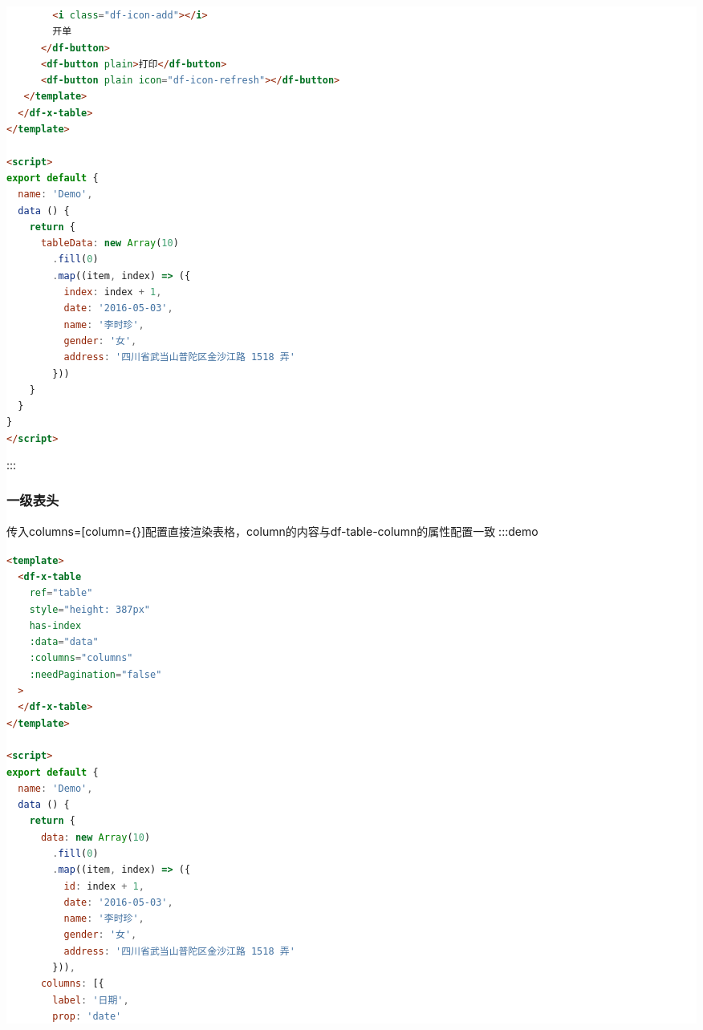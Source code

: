 ```html
        <i class="df-icon-add"></i>
        开单
      </df-button>
      <df-button plain>打印</df-button>
      <df-button plain icon="df-icon-refresh"></df-button>
   </template>
  </df-x-table>
</template>

<script>
export default {
  name: 'Demo',
  data () {
    return {
      tableData: new Array(10)
        .fill(0)
        .map((item, index) => ({
          index: index + 1,
          date: '2016-05-03',
          name: '李时珍',
          gender: '女',
          address: '四川省武当山普陀区金沙江路 1518 弄'
        }))
    }
  }
}
</script>
```
:::

### 一级表头
传入columns=[column={}]配置直接渲染表格，column的内容与df-table-column的属性配置一致
:::demo
```html
<template>
  <df-x-table
    ref="table"
    style="height: 387px"
    has-index
    :data="data"
    :columns="columns"
    :needPagination="false"
  >
  </df-x-table>
</template>

<script>
export default {
  name: 'Demo',
  data () {
    return {
      data: new Array(10)
        .fill(0)
        .map((item, index) => ({
          id: index + 1,
          date: '2016-05-03',
          name: '李时珍',
          gender: '女',
          address: '四川省武当山普陀区金沙江路 1518 弄'
        })),
      columns: [{
        label: '日期',
        prop: 'date'
```